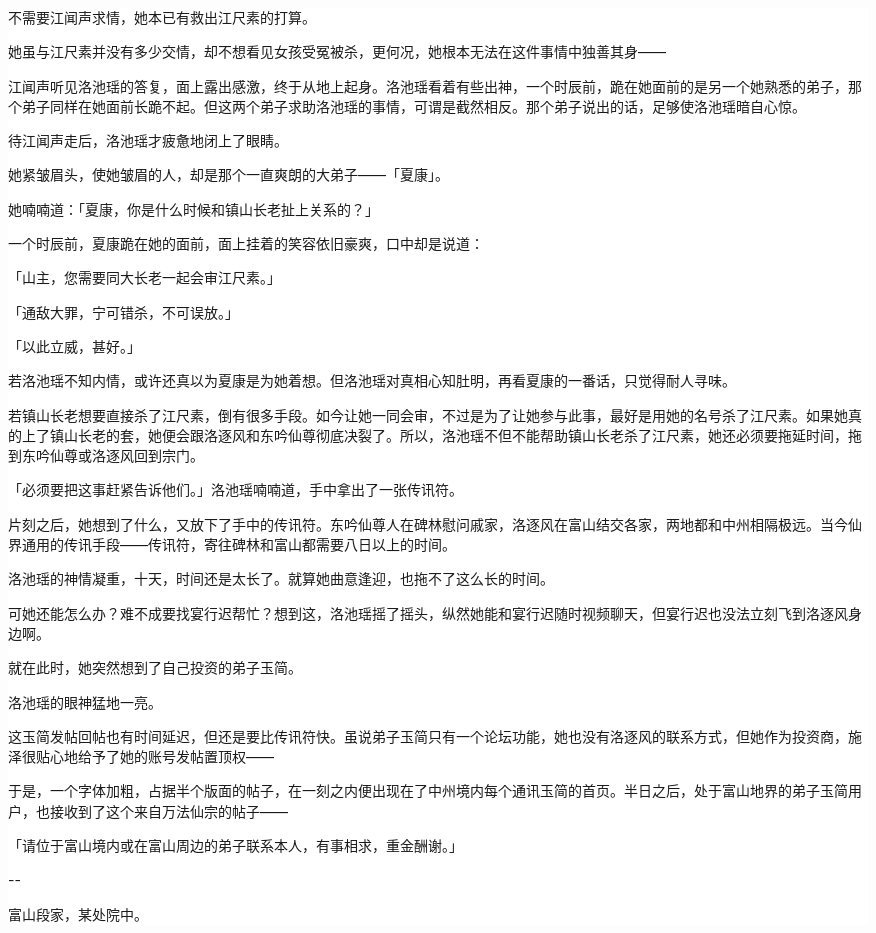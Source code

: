 
不需要江闻声求情，她本已有救出江尺素的打算。


她虽与江尺素并没有多少交情，却不想看见女孩受冤被杀，更何况，她根本无法在这件事情中独善其身——


江闻声听见洛池瑶的答复，面上露出感激，终于从地上起身。洛池瑶看着有些出神，一个时辰前，跪在她面前的是另一个她熟悉的弟子，那个弟子同样在她面前长跪不起。但这两个弟子求助洛池瑶的事情，可谓是截然相反。那个弟子说出的话，足够使洛池瑶暗自心惊。


待江闻声走后，洛池瑶才疲惫地闭上了眼睛。


她紧皱眉头，使她皱眉的人，却是那个一直爽朗的大弟子——「夏康」。


她喃喃道：「夏康，你是什么时候和镇山长老扯上关系的？」


一个时辰前，夏康跪在她的面前，面上挂着的笑容依旧豪爽，口中却是说道：


「山主，您需要同大长老一起会审江尺素。」


「通敌大罪，宁可错杀，不可误放。」


「以此立威，甚好。」


若洛池瑶不知内情，或许还真以为夏康是为她着想。但洛池瑶对真相心知肚明，再看夏康的一番话，只觉得耐人寻味。


若镇山长老想要直接杀了江尺素，倒有很多手段。如今让她一同会审，不过是为了让她参与此事，最好是用她的名号杀了江尺素。如果她真的上了镇山长老的套，她便会跟洛逐风和东吟仙尊彻底决裂了。所以，洛池瑶不但不能帮助镇山长老杀了江尺素，她还必须要拖延时间，拖到东吟仙尊或洛逐风回到宗门。


「必须要把这事赶紧告诉他们。」洛池瑶喃喃道，手中拿出了一张传讯符。


片刻之后，她想到了什么，又放下了手中的传讯符。东吟仙尊人在碑林慰问戚家，洛逐风在富山结交各家，两地都和中州相隔极远。当今仙界通用的传讯手段——传讯符，寄往碑林和富山都需要八日以上的时间。


洛池瑶的神情凝重，十天，时间还是太长了。就算她曲意逢迎，也拖不了这么长的时间。


可她还能怎么办？难不成要找宴行迟帮忙？想到这，洛池瑶摇了摇头，纵然她能和宴行迟随时视频聊天，但宴行迟也没法立刻飞到洛逐风身边啊。


就在此时，她突然想到了自己投资的弟子玉简。


洛池瑶的眼神猛地一亮。


这玉简发帖回帖也有时间延迟，但还是要比传讯符快。虽说弟子玉简只有一个论坛功能，她也没有洛逐风的联系方式，但她作为投资商，施泽很贴心地给予了她的账号发帖置顶权——


于是，一个字体加粗，占据半个版面的帖子，在一刻之内便出现在了中州境内每个通讯玉简的首页。半日之后，处于富山地界的弟子玉简用户，也接收到了这个来自万法仙宗的帖子——


「请位于富山境内或在富山周边的弟子联系本人，有事相求，重金酬谢。」


--


富山段家，某处院中。

